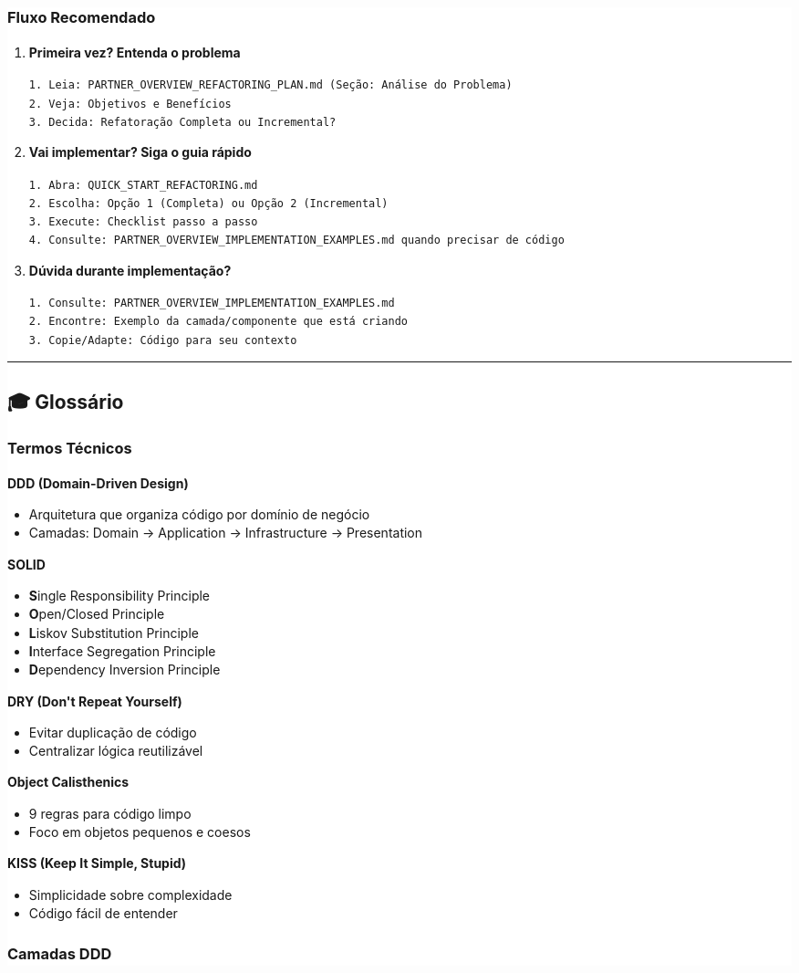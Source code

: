 ### Fluxo Recomendado

1. **Primeira vez? Entenda o problema**
   ```
   1. Leia: PARTNER_OVERVIEW_REFACTORING_PLAN.md (Seção: Análise do Problema)
   2. Veja: Objetivos e Benefícios
   3. Decida: Refatoração Completa ou Incremental?
   ```

2. **Vai implementar? Siga o guia rápido**
   ```
   1. Abra: QUICK_START_REFACTORING.md
   2. Escolha: Opção 1 (Completa) ou Opção 2 (Incremental)
   3. Execute: Checklist passo a passo
   4. Consulte: PARTNER_OVERVIEW_IMPLEMENTATION_EXAMPLES.md quando precisar de código
   ```

3. **Dúvida durante implementação?**
   ```
   1. Consulte: PARTNER_OVERVIEW_IMPLEMENTATION_EXAMPLES.md
   2. Encontre: Exemplo da camada/componente que está criando
   3. Copie/Adapte: Código para seu contexto
   ```

---

## 🎓 Glossário

### Termos Técnicos

**DDD (Domain-Driven Design)**
- Arquitetura que organiza código por domínio de negócio
- Camadas: Domain → Application → Infrastructure → Presentation

**SOLID**
- **S**ingle Responsibility Principle
- **O**pen/Closed Principle
- **L**iskov Substitution Principle
- **I**nterface Segregation Principle
- **D**ependency Inversion Principle

**DRY (Don't Repeat Yourself)**
- Evitar duplicação de código
- Centralizar lógica reutilizável

**Object Calisthenics**
- 9 regras para código limpo
- Foco em objetos pequenos e coesos

**KISS (Keep It Simple, Stupid)**
- Simplicidade sobre complexidade
- Código fácil de entender

### Camadas DDD
